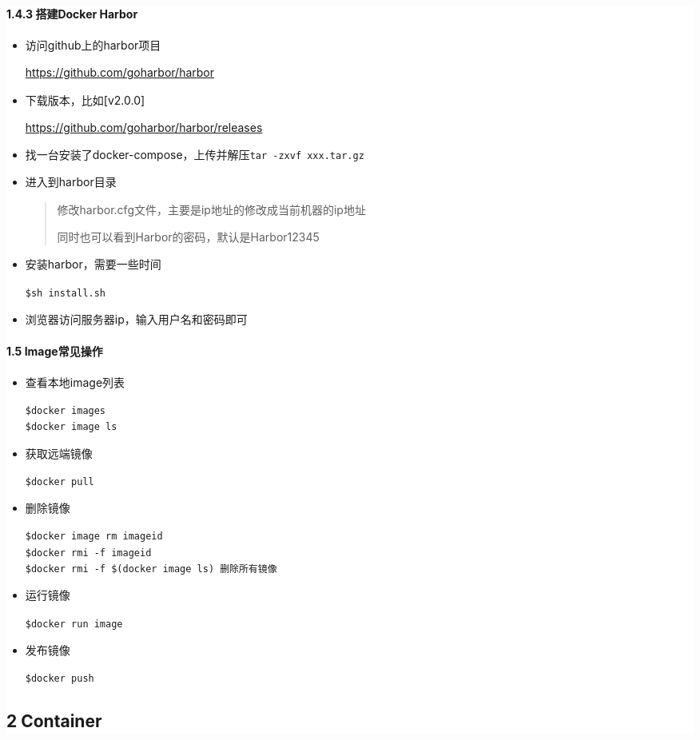 #### 1.4.3 搭建Docker Harbor

- 访问github上的harbor项目 

   https://github.com/goharbor/harbor 

- 下载版本，比如[v2.0.0]

  https://github.com/goharbor/harbor/releases 

- 找一台安装了docker-compose，上传并解压`tar -zxvf xxx.tar.gz` 

- 进入到harbor目录 

  > 修改harbor.cfg文件，主要是ip地址的修改成当前机器的ip地址 
  >
  > 同时也可以看到Harbor的密码，默认是Harbor12345 

- 安装harbor，需要一些时间

  ```shell
  $sh install.sh
  ```

- 浏览器访问服务器ip，输入用户名和密码即可 

#### 1.5 Image常见操作

- 查看本地image列表 

  ```shell
  $docker images 
  $docker image ls 
  ```

- 获取远端镜像

  ````shell
  $docker pull
  ````

- 删除镜像

  ````shell
  $docker image rm imageid 
  $docker rmi -f imageid 
  $docker rmi -f $(docker image ls) 删除所有镜像 
  ````

- 运行镜像 

  ````shell
  $docker run image
  ````

- 发布镜像

  ````shell
  $docker push
  ````

## 2 Container
